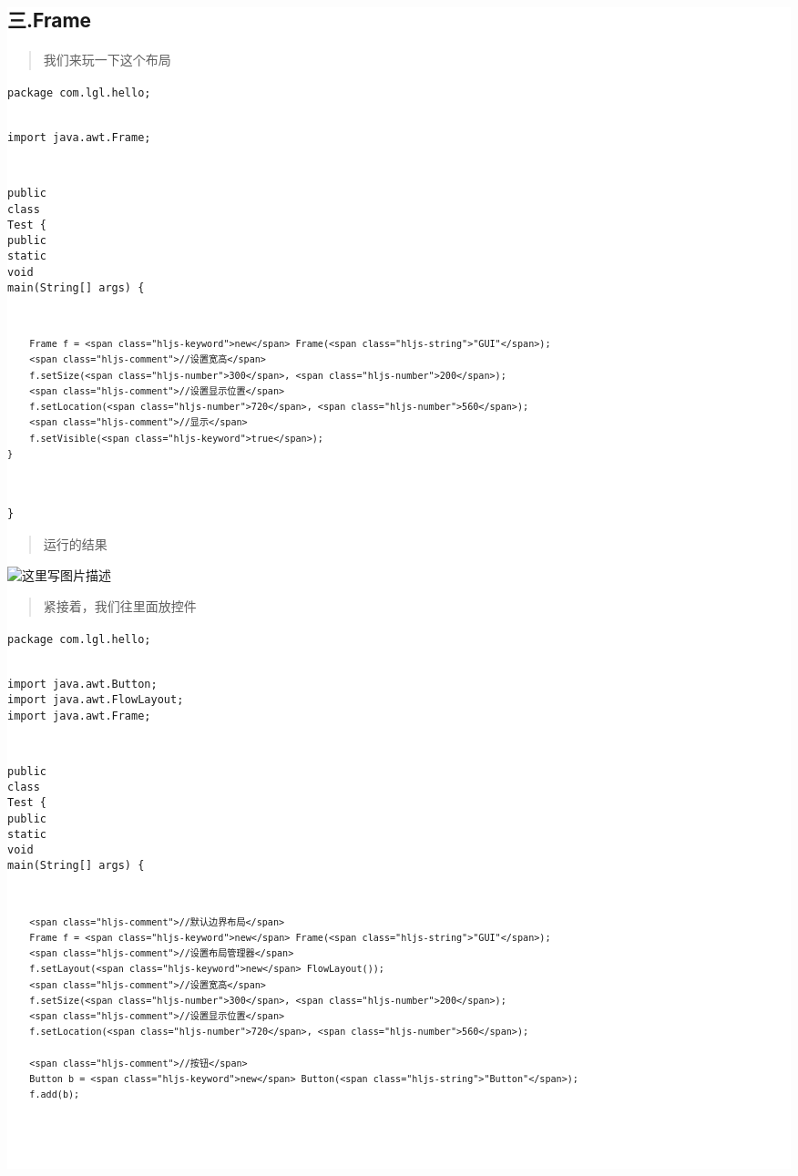  <h2 id="三frame">三.Frame</h2> 
 <blockquote> 
  <p>我们来玩一下这个布局</p> 
 </blockquote> 
 <pre class="prettyprint"><code class=" hljs java"><span class="hljs-keyword">package</span> com.lgl.hello;

<span class="hljs-keyword">import</span> java.awt.Frame;

<span class="hljs-keyword">public</span> <span class="hljs-class"><span class="hljs-keyword">class</span> <span class="hljs-title">Test</span> {</span>
    <span class="hljs-keyword">public</span> <span class="hljs-keyword">static</span> <span class="hljs-keyword">void</span> <span class="hljs-title">main</span>(String[] args) {

        Frame f = <span class="hljs-keyword">new</span> Frame(<span class="hljs-string">"GUI"</span>);
        <span class="hljs-comment">//设置宽高</span>
        f.setSize(<span class="hljs-number">300</span>, <span class="hljs-number">200</span>);
        <span class="hljs-comment">//设置显示位置</span>
        f.setLocation(<span class="hljs-number">720</span>, <span class="hljs-number">560</span>);
        <span class="hljs-comment">//显示</span>
        f.setVisible(<span class="hljs-keyword">true</span>);
    }

}
</code></pre> 
 <blockquote> 
  <p>运行的结果</p> 
 </blockquote> 
 <p><img src="http://img.blog.csdn.net/20160730175107330" alt="这里写图片描述" title=""></p> 
 <blockquote> 
  <p>紧接着，我们往里面放控件</p> 
 </blockquote> 
 <pre class="prettyprint"><code class=" hljs java"><span class="hljs-keyword">package</span> com.lgl.hello;

<span class="hljs-keyword">import</span> java.awt.Button;
<span class="hljs-keyword">import</span> java.awt.FlowLayout;
<span class="hljs-keyword">import</span> java.awt.Frame;

<span class="hljs-keyword">public</span> <span class="hljs-class"><span class="hljs-keyword">class</span> <span class="hljs-title">Test</span> {</span>
    <span class="hljs-keyword">public</span> <span class="hljs-keyword">static</span> <span class="hljs-keyword">void</span> <span class="hljs-title">main</span>(String[] args) {

        <span class="hljs-comment">//默认边界布局</span>
        Frame f = <span class="hljs-keyword">new</span> Frame(<span class="hljs-string">"GUI"</span>);
        <span class="hljs-comment">//设置布局管理器</span>
        f.setLayout(<span class="hljs-keyword">new</span> FlowLayout());
        <span class="hljs-comment">//设置宽高</span>
        f.setSize(<span class="hljs-number">300</span>, <span class="hljs-number">200</span>);
        <span class="hljs-comment">//设置显示位置</span>
        f.setLocation(<span class="hljs-number">720</span>, <span class="hljs-number">560</span>);

        <span class="hljs-comment">//按钮</span>
        Button b = <span class="hljs-keyword">new</span> Button(<span class="hljs-string">"Button"</span>);
        f.add(b);
